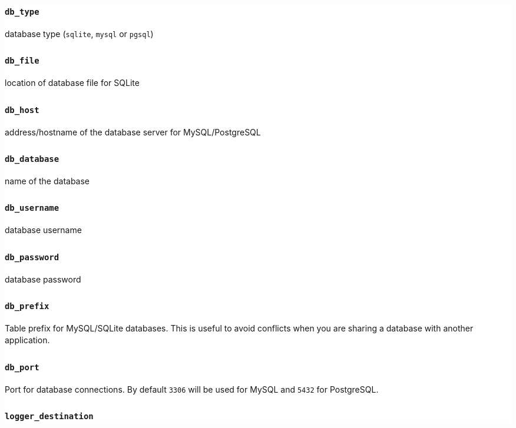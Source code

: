 ### `db_type`
<div class="config-option">

database type (`sqlite`, `mysql` or `pgsql`)
</div>

### `db_file`
<div class="config-option">

location of database file for SQLite
</div>

### `db_host`
<div class="config-option">

address/hostname of the database server for MySQL/PostgreSQL
</div>

### `db_database`
<div class="config-option">

name of the database
</div>

### `db_username`
<div class="config-option">

database username
</div>

### `db_password`
<div class="config-option">

database password
</div>

### `db_prefix`
<div class="config-option">

Table prefix for MySQL/SQLite databases. This is useful to avoid conflicts when you are sharing a database with another application.
</div>

### `db_port`
<div class="config-option">

Port for database connections. By default `3306` will be used for MySQL and `5432` for PostgreSQL.
</div>

### `logger_destination`
<div class="config-option">
